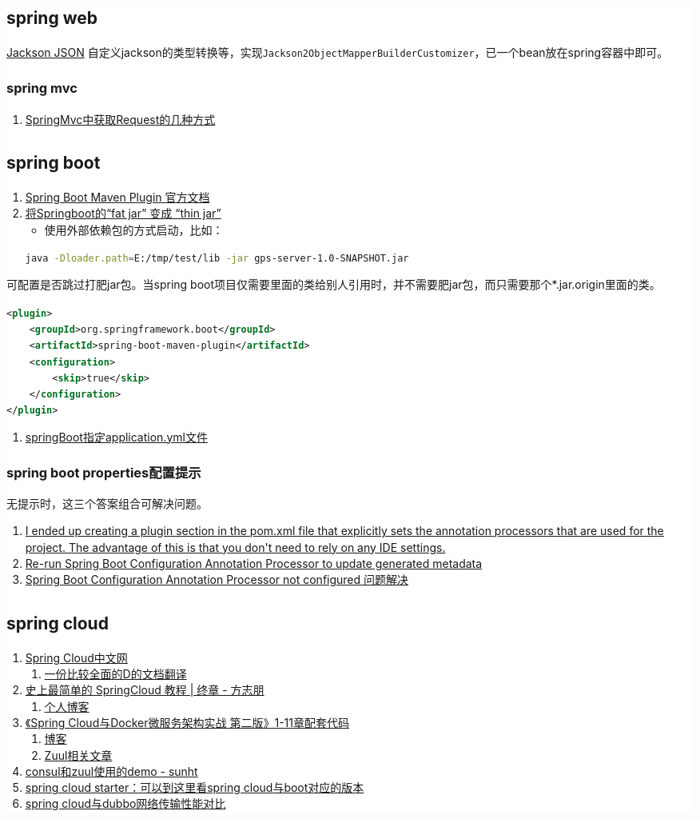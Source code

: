 ## spring web
[Jackson JSON](https://docs.spring.io/spring/docs/5.2.8.RELEASE/spring-framework-reference/web-reactive.html#webflux-codecs-jackson)
自定义jackson的类型转换等，实现`Jackson2ObjectMapperBuilderCustomizer`，已一个bean放在spring容器中即可。


### spring mvc
1. [SpringMvc中获取Request的几种方式](https://www.cnblogs.com/wade-luffy/p/8867144.html)

## spring boot
1. [Spring Boot Maven Plugin 官方文档](https://docs.spring.io/spring-boot/docs/current/maven-plugin/)
1. [将Springboot的“fat jar” 变成 “thin jar”](https://blog.csdn.net/timedifier2/article/details/53925825)
    - 使用外部依赖包的方式启动，比如：
    ```bash
    java -Dloader.path=E:/tmp/test/lib -jar gps-server-1.0-SNAPSHOT.jar
    ```

可配置是否跳过打肥jar包。当spring boot项目仅需要里面的类给别人引用时，并不需要肥jar包，而只需要那个*.jar.origin里面的类。
```xml
<plugin>
    <groupId>org.springframework.boot</groupId>
    <artifactId>spring-boot-maven-plugin</artifactId>
    <configuration>
        <skip>true</skip>
    </configuration>
</plugin>
```

1. [springBoot指定application.yml文件](https://blog.csdn.net/qq_38567039/article/details/93893724)

### spring boot properties配置提示
无提示时，这三个答案组合可解决问题。
1. [I ended up creating a plugin section in the pom.xml file that explicitly sets the annotation processors that are used for the project. The advantage of this is that you don't need to rely on any IDE settings.](https://stackoverflow.com/a/48028193)
1. [Re-run Spring Boot Configuration Annotation Processor to update generated metadata](https://blog.csdn.net/qq_40233736/article/details/85070300)
1. [Spring Boot Configuration Annotation Processor not configured 问题解决](https://blog.csdn.net/liangjiabao5555/article/details/104062932)


## spring cloud
1. [Spring Cloud中文网](https://www.springcloud.cc/)
    1. [一份比较全面的D的文档翻译](https://www.springcloud.cc/spring-cloud-dalston.html)
1. [史上最简单的 SpringCloud 教程 | 终章 - 方志朋](https://blog.csdn.net/forezp/article/details/70148833)
    1. [个人博客](https://www.fangzhipeng.com/spring-cloud.html)
1. [《Spring Cloud与Docker微服务架构实战 第二版》1-11章配套代码](https://gitee.com/itmuch/spring-cloud-docker-microservice-book-code)
    1. [博客](http://www.itmuch.com/)
    1. [Zuul相关文章](http://www.itmuch.com/tags/Zuul/)
1. [consul和zuul使用的demo - sunht](http://gitlab.xyyweb.cn/sunht/spring-cloud-h-demo.git)
1. [spring cloud starter：可以到这里看spring cloud与boot对应的版本](https://mvnrepository.com/artifact/org.springframework.cloud/spring-cloud-starter)
1. [spring cloud与dubbo网络传输性能对比](https://www.cnblogs.com/chen110xi/p/6349580.html)
